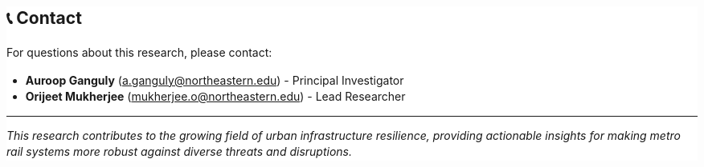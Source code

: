 
## 📞 Contact

For questions about this research, please contact:
- **Auroop Ganguly** (a.ganguly@northeastern.edu) - Principal Investigator
- **Orijeet Mukherjee** (mukherjee.o@northeastern.edu) - Lead Researcher

---

*This research contributes to the growing field of urban infrastructure resilience, providing actionable insights for making metro rail systems more robust against diverse threats and disruptions.*
